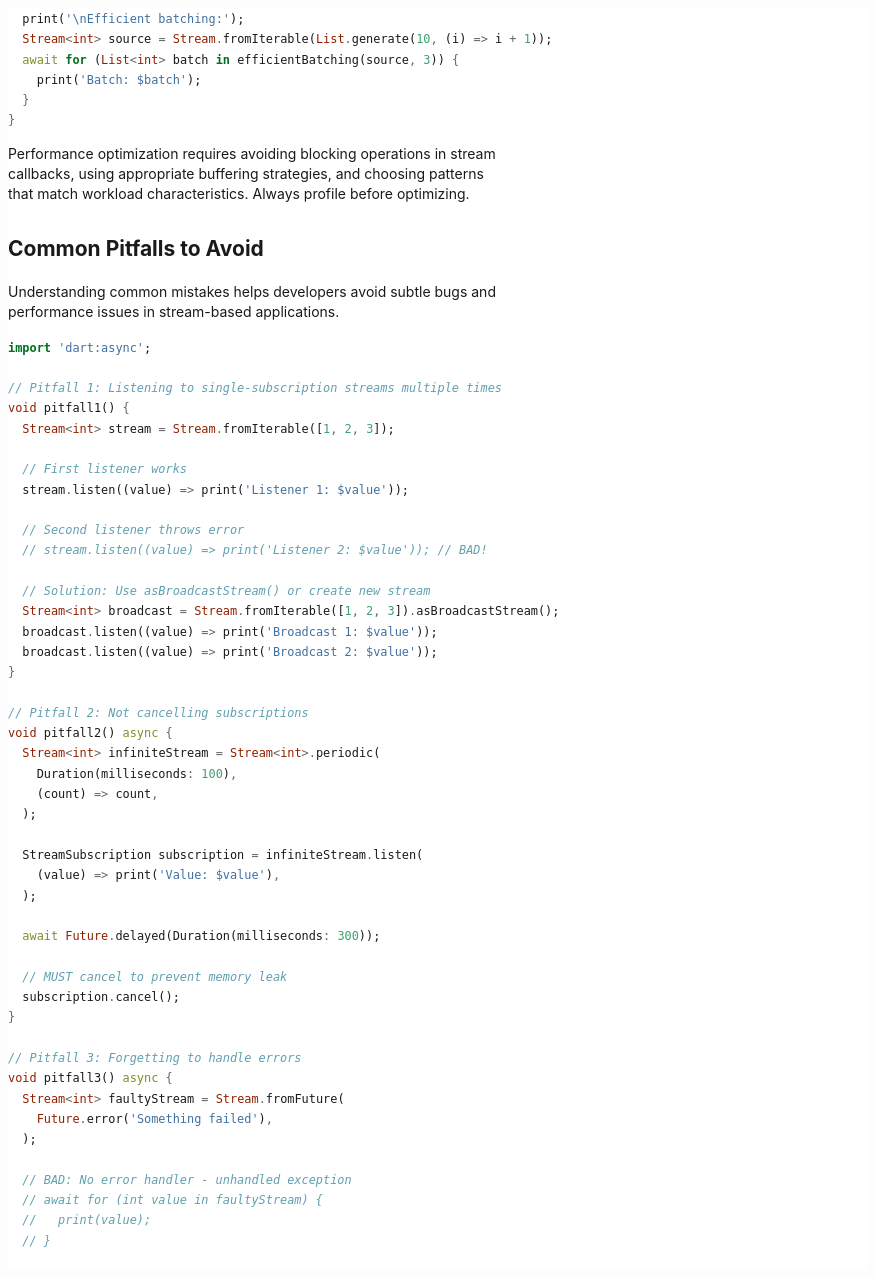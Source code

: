 ```dart
  print('\nEfficient batching:');
  Stream<int> source = Stream.fromIterable(List.generate(10, (i) => i + 1));
  await for (List<int> batch in efficientBatching(source, 3)) {
    print('Batch: $batch');
  }
}
```

Performance optimization requires avoiding blocking operations in stream  
callbacks, using appropriate buffering strategies, and choosing patterns  
that match workload characteristics. Always profile before optimizing.  

## Common Pitfalls to Avoid

Understanding common mistakes helps developers avoid subtle bugs and  
performance issues in stream-based applications.  

```dart
import 'dart:async';

// Pitfall 1: Listening to single-subscription streams multiple times
void pitfall1() {
  Stream<int> stream = Stream.fromIterable([1, 2, 3]);
  
  // First listener works
  stream.listen((value) => print('Listener 1: $value'));
  
  // Second listener throws error
  // stream.listen((value) => print('Listener 2: $value')); // BAD!
  
  // Solution: Use asBroadcastStream() or create new stream
  Stream<int> broadcast = Stream.fromIterable([1, 2, 3]).asBroadcastStream();
  broadcast.listen((value) => print('Broadcast 1: $value'));
  broadcast.listen((value) => print('Broadcast 2: $value'));
}

// Pitfall 2: Not cancelling subscriptions
void pitfall2() async {
  Stream<int> infiniteStream = Stream<int>.periodic(
    Duration(milliseconds: 100),
    (count) => count,
  );
  
  StreamSubscription subscription = infiniteStream.listen(
    (value) => print('Value: $value'),
  );
  
  await Future.delayed(Duration(milliseconds: 300));
  
  // MUST cancel to prevent memory leak
  subscription.cancel();
}

// Pitfall 3: Forgetting to handle errors
void pitfall3() async {
  Stream<int> faultyStream = Stream.fromFuture(
    Future.error('Something failed'),
  );
  
  // BAD: No error handler - unhandled exception
  // await for (int value in faultyStream) {
  //   print(value);
  // }
  
```